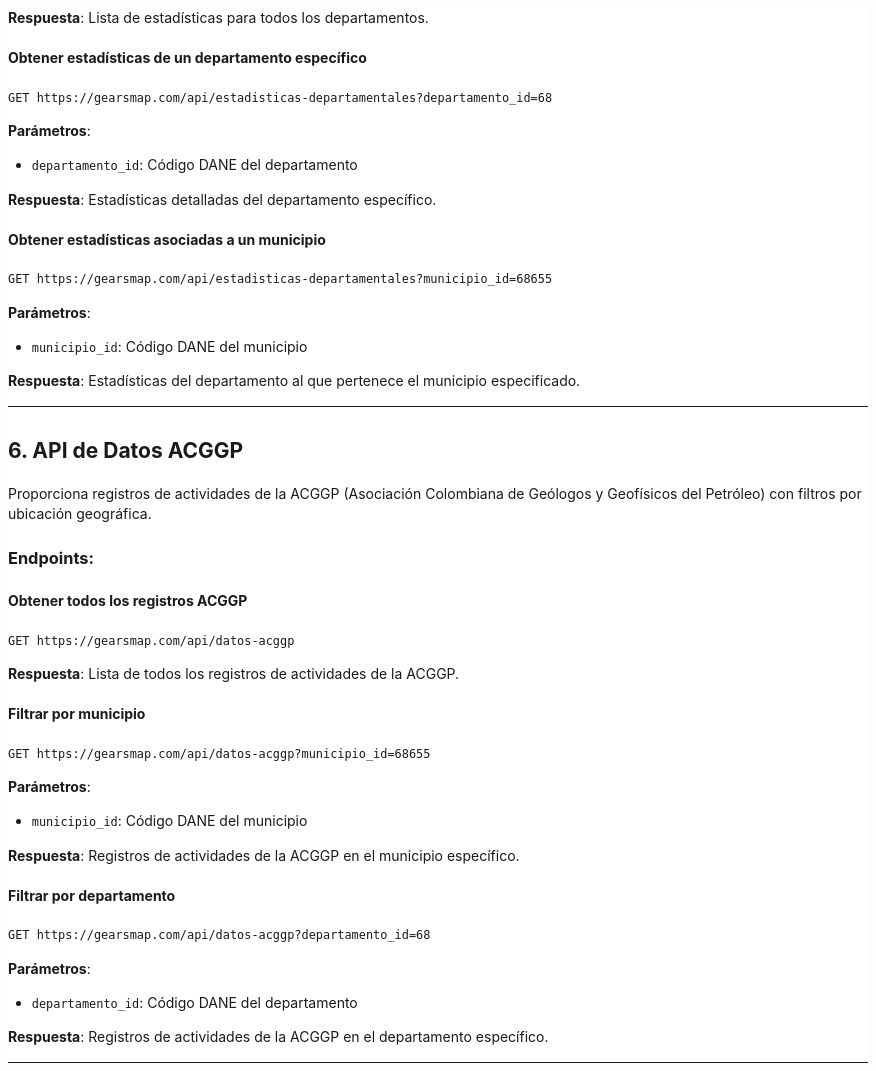 **Respuesta**: Lista de estadísticas para todos los departamentos.

#### Obtener estadísticas de un departamento específico
```
GET https://gearsmap.com/api/estadisticas-departamentales?departamento_id=68
```

**Parámetros**:
- `departamento_id`: Código DANE del departamento

**Respuesta**: Estadísticas detalladas del departamento específico.

#### Obtener estadísticas asociadas a un municipio
```
GET https://gearsmap.com/api/estadisticas-departamentales?municipio_id=68655
```

**Parámetros**:
- `municipio_id`: Código DANE del municipio

**Respuesta**: Estadísticas del departamento al que pertenece el municipio especificado.

---

## 6. API de Datos ACGGP

Proporciona registros de actividades de la ACGGP (Asociación Colombiana de Geólogos y Geofísicos del Petróleo) con filtros por ubicación geográfica.

### Endpoints:

#### Obtener todos los registros ACGGP
```
GET https://gearsmap.com/api/datos-acggp
```

**Respuesta**: Lista de todos los registros de actividades de la ACGGP.

#### Filtrar por municipio
```
GET https://gearsmap.com/api/datos-acggp?municipio_id=68655
```

**Parámetros**:
- `municipio_id`: Código DANE del municipio

**Respuesta**: Registros de actividades de la ACGGP en el municipio específico.

#### Filtrar por departamento
```
GET https://gearsmap.com/api/datos-acggp?departamento_id=68
```

**Parámetros**:
- `departamento_id`: Código DANE del departamento

**Respuesta**: Registros de actividades de la ACGGP en el departamento específico.

---